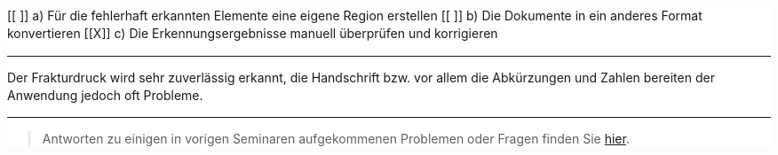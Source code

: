 [[ ]] a) Für die fehlerhaft erkannten Elemente eine eigene Region erstellen
[[ ]] b) Die Dokumente in ein anderes Format konvertieren
[[X]] c) Die Erkennungsergebnisse manuell überprüfen und korrigieren
******

Der Frakturdruck wird sehr zuverlässig erkannt, die Handschrift bzw. vor allem die Abkürzungen und Zahlen bereiten der Anwendung jedoch oft Probleme.

*******

>Antworten zu einigen in vorigen Seminaren aufgekommenen Problemen oder Fragen finden Sie [hier](https://liascript.github.io/course/?https://raw.githubusercontent.com/DH-Lehre/2024SoSe_Seminar-Frauengeschichte-Fruehe-Neuzeit/main/Projekt_Frauen.md#48).

